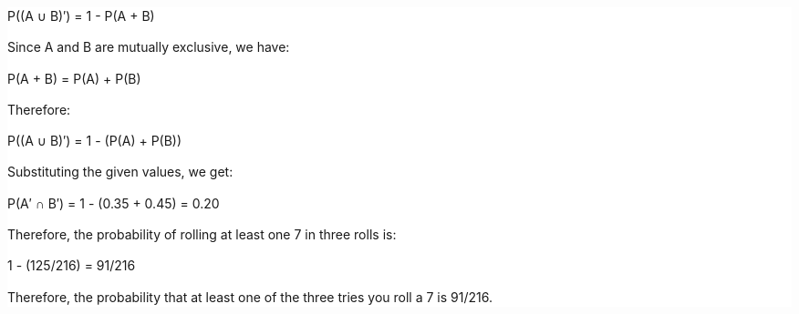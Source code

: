 P((A ∪ B)′) = 1 - P(A + B)

Since A and B are mutually exclusive, we have:

P(A + B) = P(A) + P(B)

Therefore:

P((A ∪ B)′) = 1 - (P(A) + P(B))

Substituting the given values, we get:

P(A′ ∩ B′) = 1 - (0.35 + 0.45) = 0.20

Therefore, the probability of rolling at least one 7 in three rolls is:

1 - (125/216) = 91/216

Therefore, the probability that at least one of the three tries you roll a 7 is 91/216.
